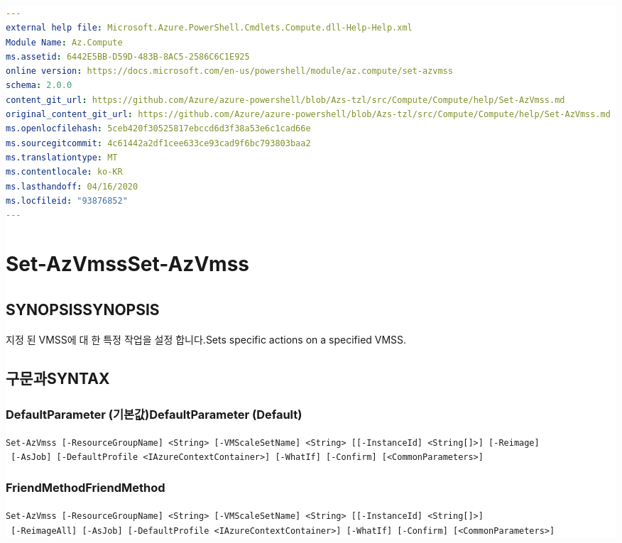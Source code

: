 ```yaml
---
external help file: Microsoft.Azure.PowerShell.Cmdlets.Compute.dll-Help-Help.xml
Module Name: Az.Compute
ms.assetid: 6442E5BB-D59D-483B-8AC5-2586C6C1E925
online version: https://docs.microsoft.com/en-us/powershell/module/az.compute/set-azvmss
schema: 2.0.0
content_git_url: https://github.com/Azure/azure-powershell/blob/Azs-tzl/src/Compute/Compute/help/Set-AzVmss.md
original_content_git_url: https://github.com/Azure/azure-powershell/blob/Azs-tzl/src/Compute/Compute/help/Set-AzVmss.md
ms.openlocfilehash: 5ceb420f30525817ebccd6d3f38a53e6c1cad66e
ms.sourcegitcommit: 4c61442a2df1cee633ce93cad9f6bc793803baa2
ms.translationtype: MT
ms.contentlocale: ko-KR
ms.lasthandoff: 04/16/2020
ms.locfileid: "93876852"
---
```

# <span data-ttu-id="d4435-101">Set-AzVmss</span><span class="sxs-lookup"><span data-stu-id="d4435-101">Set-AzVmss</span></span>

## <span data-ttu-id="d4435-102">SYNOPSIS</span><span class="sxs-lookup"><span data-stu-id="d4435-102">SYNOPSIS</span></span>
<span data-ttu-id="d4435-103">지정 된 VMSS에 대 한 특정 작업을 설정 합니다.</span><span class="sxs-lookup"><span data-stu-id="d4435-103">Sets specific actions on a specified VMSS.</span></span>

## <span data-ttu-id="d4435-104">구문과</span><span class="sxs-lookup"><span data-stu-id="d4435-104">SYNTAX</span></span>

### <span data-ttu-id="d4435-105">DefaultParameter (기본값)</span><span class="sxs-lookup"><span data-stu-id="d4435-105">DefaultParameter (Default)</span></span>
```
Set-AzVmss [-ResourceGroupName] <String> [-VMScaleSetName] <String> [[-InstanceId] <String[]>] [-Reimage]
 [-AsJob] [-DefaultProfile <IAzureContextContainer>] [-WhatIf] [-Confirm] [<CommonParameters>]
```

### <span data-ttu-id="d4435-106">FriendMethod</span><span class="sxs-lookup"><span data-stu-id="d4435-106">FriendMethod</span></span>
```
Set-AzVmss [-ResourceGroupName] <String> [-VMScaleSetName] <String> [[-InstanceId] <String[]>]
 [-ReimageAll] [-AsJob] [-DefaultProfile <IAzureContextContainer>] [-WhatIf] [-Confirm] [<CommonParameters>]
```
